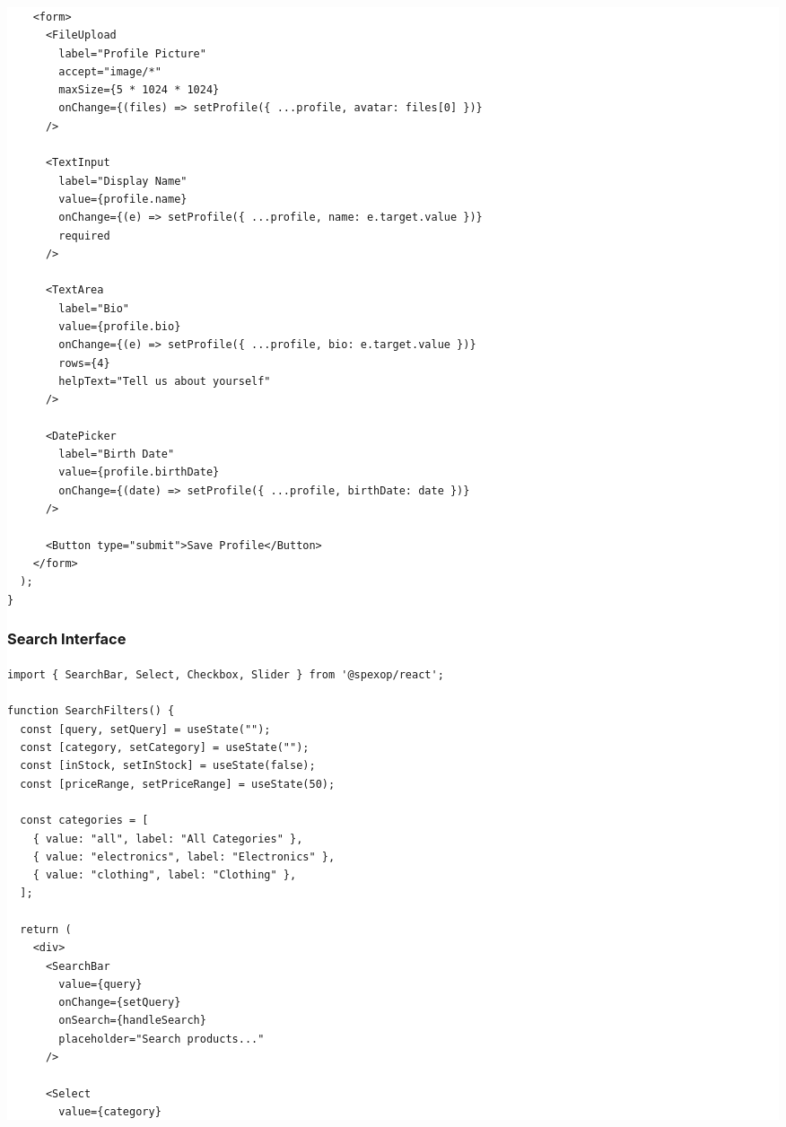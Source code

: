 ```tsx
    <form>
      <FileUpload
        label="Profile Picture"
        accept="image/*"
        maxSize={5 * 1024 * 1024}
        onChange={(files) => setProfile({ ...profile, avatar: files[0] })}
      />
      
      <TextInput
        label="Display Name"
        value={profile.name}
        onChange={(e) => setProfile({ ...profile, name: e.target.value })}
        required
      />
      
      <TextArea
        label="Bio"
        value={profile.bio}
        onChange={(e) => setProfile({ ...profile, bio: e.target.value })}
        rows={4}
        helpText="Tell us about yourself"
      />
      
      <DatePicker
        label="Birth Date"
        value={profile.birthDate}
        onChange={(date) => setProfile({ ...profile, birthDate: date })}
      />
      
      <Button type="submit">Save Profile</Button>
    </form>
  );
}
```

### Search Interface

```tsx
import { SearchBar, Select, Checkbox, Slider } from '@spexop/react';

function SearchFilters() {
  const [query, setQuery] = useState("");
  const [category, setCategory] = useState("");
  const [inStock, setInStock] = useState(false);
  const [priceRange, setPriceRange] = useState(50);

  const categories = [
    { value: "all", label: "All Categories" },
    { value: "electronics", label: "Electronics" },
    { value: "clothing", label: "Clothing" },
  ];

  return (
    <div>
      <SearchBar
        value={query}
        onChange={setQuery}
        onSearch={handleSearch}
        placeholder="Search products..."
      />
      
      <Select
        value={category}
```